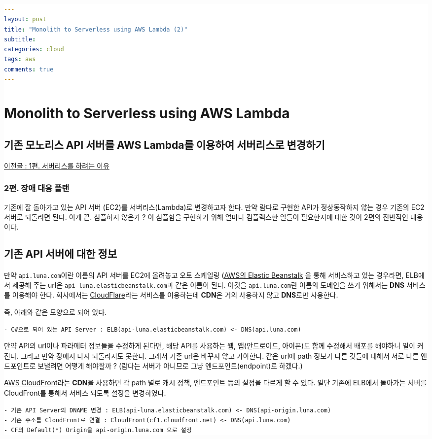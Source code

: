 ```yaml
---
layout: post
title: "Monolith to Serverless using AWS Lambda (2)"
subtitle:  
categories: cloud
tags: aws
comments: true
---
```


# Monolith to Serverless using AWS Lambda

## 기존 모노리스 API 서버를 AWS Lambda를 이용하여 서버리스로 변경하기

[이전글 : 1편. 서버리스를 하려는 이유](https://github.com/DevStarSJ/Study/blob/master/Blog/Cloud/AWS/Serverless/2017-02-23-MonolithToServerless.01.md)

### 2편. 장애 대응 플랜

기존에 잘 돌아가고 있는 API 서버 (EC2)를 서버리스(Lambda)로 변경하고자 한다.
만약 람다로 구현한 API가 정상동작하지 않는 경우 기존의 EC2 서버로 되돌리면 된다.
이게 끝. 심플하지 않은가 ?
이 심플함을 구현하기 위해 얼마나 컴플랙스한 일들이 필요한지에 대한 것이 2편의 전반적인 내용이다.

## 기존 API 서버에 대한 정보

만약 `api.luna.com`이란 이름의 API 서버를 EC2에 올려놓고 오토 스케일링 ([AWS의 Elastic Beanstalk](https://aws.amazon.com/elasticbeanstalk) 을 통해 서비스하고 있는 경우라면,
ELB에서 제공해 주는 url은 `api-luna.elasticbeanstalk.com`과 같은 이름이 된다. 이것을 `api.luna.com`란 이름의 도메인을 쓰기 위해서는 **DNS** 서비스를 이용해야 한다.
회사에서는 [CloudFlare](https://www.cloudflare.com)라는 서비스를 이용하는데 **CDN**은 거의 사용하지 않고 **DNS**로만 사용한다.

즉, 아래와 같은 모양으로 되어 있다.

```
- C#으로 되어 있는 API Server : ELB(api-luna.elasticbeanstalk.com) <- DNS(api.luna.com)
```

만약 API의 url이나 파라메터 정보들을 수정하게 된다면, 해당 API를 사용하는 웹, 앱(안드로이드, 아이폰)도 함께 수정해서 배포를 해야하니 일이 커진다.
그리고 만약 장애시 다시 되돌리지도 못한다.
그래서 기존 url은 바꾸지 않고 가야한다.
같은 url에 path 정보가 다른 것들에 대해서 서로 다른 엔드포인트로 보낼려면 어떻게 해야할까 ? (람다는 서버가 아니므로 그냥 엔드포인트(endpoint)로 하겠다.)


[AWS CloudFront](https://aws.amazon.com/cloudfront)라는 **CDN**을 사용하면 각 path 별로 캐시 정책, 엔드포인트 등의 설정을 다르게 할 수 있다.
일단 기존에 ELB에서 돌아가는 서버를 CloudFront를 통해서 서비스 되도록 설정을 변경하였다.

```
- 기존 API Server의 DNAME 변경 : ELB(api-luna.elasticbeanstalk.com) <- DNS(api-origin.luna.com)
- 기존 주소를 CloudFront로 연결 : CloudFront(cf1.cloudfront.net) <- DNS(api.luna.com)
- CF의 Default(*) Origin을 api-origin.luna.com 으로 설정
```
